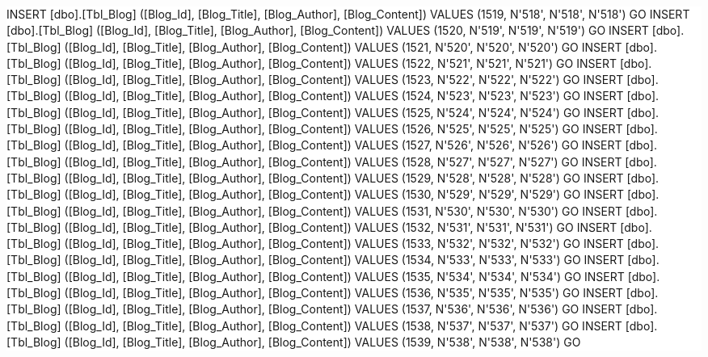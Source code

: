 INSERT [dbo].[Tbl_Blog] ([Blog_Id], [Blog_Title], [Blog_Author], [Blog_Content]) VALUES (1519, N'518', N'518', N'518')
GO
INSERT [dbo].[Tbl_Blog] ([Blog_Id], [Blog_Title], [Blog_Author], [Blog_Content]) VALUES (1520, N'519', N'519', N'519')
GO
INSERT [dbo].[Tbl_Blog] ([Blog_Id], [Blog_Title], [Blog_Author], [Blog_Content]) VALUES (1521, N'520', N'520', N'520')
GO
INSERT [dbo].[Tbl_Blog] ([Blog_Id], [Blog_Title], [Blog_Author], [Blog_Content]) VALUES (1522, N'521', N'521', N'521')
GO
INSERT [dbo].[Tbl_Blog] ([Blog_Id], [Blog_Title], [Blog_Author], [Blog_Content]) VALUES (1523, N'522', N'522', N'522')
GO
INSERT [dbo].[Tbl_Blog] ([Blog_Id], [Blog_Title], [Blog_Author], [Blog_Content]) VALUES (1524, N'523', N'523', N'523')
GO
INSERT [dbo].[Tbl_Blog] ([Blog_Id], [Blog_Title], [Blog_Author], [Blog_Content]) VALUES (1525, N'524', N'524', N'524')
GO
INSERT [dbo].[Tbl_Blog] ([Blog_Id], [Blog_Title], [Blog_Author], [Blog_Content]) VALUES (1526, N'525', N'525', N'525')
GO
INSERT [dbo].[Tbl_Blog] ([Blog_Id], [Blog_Title], [Blog_Author], [Blog_Content]) VALUES (1527, N'526', N'526', N'526')
GO
INSERT [dbo].[Tbl_Blog] ([Blog_Id], [Blog_Title], [Blog_Author], [Blog_Content]) VALUES (1528, N'527', N'527', N'527')
GO
INSERT [dbo].[Tbl_Blog] ([Blog_Id], [Blog_Title], [Blog_Author], [Blog_Content]) VALUES (1529, N'528', N'528', N'528')
GO
INSERT [dbo].[Tbl_Blog] ([Blog_Id], [Blog_Title], [Blog_Author], [Blog_Content]) VALUES (1530, N'529', N'529', N'529')
GO
INSERT [dbo].[Tbl_Blog] ([Blog_Id], [Blog_Title], [Blog_Author], [Blog_Content]) VALUES (1531, N'530', N'530', N'530')
GO
INSERT [dbo].[Tbl_Blog] ([Blog_Id], [Blog_Title], [Blog_Author], [Blog_Content]) VALUES (1532, N'531', N'531', N'531')
GO
INSERT [dbo].[Tbl_Blog] ([Blog_Id], [Blog_Title], [Blog_Author], [Blog_Content]) VALUES (1533, N'532', N'532', N'532')
GO
INSERT [dbo].[Tbl_Blog] ([Blog_Id], [Blog_Title], [Blog_Author], [Blog_Content]) VALUES (1534, N'533', N'533', N'533')
GO
INSERT [dbo].[Tbl_Blog] ([Blog_Id], [Blog_Title], [Blog_Author], [Blog_Content]) VALUES (1535, N'534', N'534', N'534')
GO
INSERT [dbo].[Tbl_Blog] ([Blog_Id], [Blog_Title], [Blog_Author], [Blog_Content]) VALUES (1536, N'535', N'535', N'535')
GO
INSERT [dbo].[Tbl_Blog] ([Blog_Id], [Blog_Title], [Blog_Author], [Blog_Content]) VALUES (1537, N'536', N'536', N'536')
GO
INSERT [dbo].[Tbl_Blog] ([Blog_Id], [Blog_Title], [Blog_Author], [Blog_Content]) VALUES (1538, N'537', N'537', N'537')
GO
INSERT [dbo].[Tbl_Blog] ([Blog_Id], [Blog_Title], [Blog_Author], [Blog_Content]) VALUES (1539, N'538', N'538', N'538')
GO
